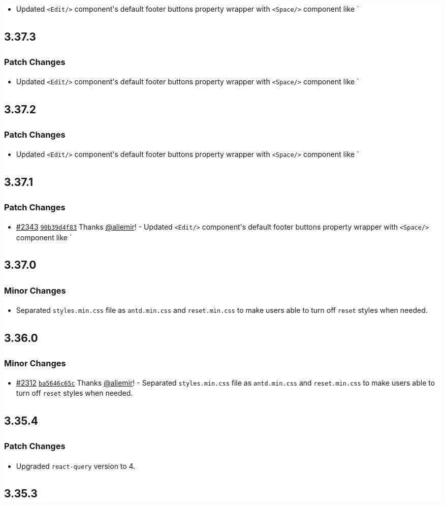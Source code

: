-   Updated `<Edit/>` component's default footer buttons property wrapper with `<Space/>` component like `<Footer>

## 3.37.3

### Patch Changes

-   Updated `<Edit/>` component's default footer buttons property wrapper with `<Space/>` component like `<Footer>

## 3.37.2

### Patch Changes

-   Updated `<Edit/>` component's default footer buttons property wrapper with `<Space/>` component like `<Footer>

## 3.37.1

### Patch Changes

-   [#2343](https://github.com/refinedev/refine/pull/2343) [`90b39d4f83`](https://github.com/refinedev/refine/commit/90b39d4f839dc97868b7126ffb2903e29b8bb51a) Thanks [@aliemir](https://github.com/aliemir)! - Updated `<Edit/>` component's default footer buttons property wrapper with `<Space/>` component like `<Footer>

## 3.37.0

### Minor Changes

-   Separated `styles.min.css` file as `antd.min.css` and `reset.min.css` to make users able to turn off `reset` styles when needed.

## 3.36.0

### Minor Changes

-   [#2312](https://github.com/refinedev/refine/pull/2312) [`ba5646c65c`](https://github.com/refinedev/refine/commit/ba5646c65cc09dee688fef1cf3a6556707754c3c) Thanks [@aliemir](https://github.com/aliemir)! - Separated `styles.min.css` file as `antd.min.css` and `reset.min.css` to make users able to turn off `reset` styles when needed.

## 3.35.4

### Patch Changes

-   Upgraded `react-query` version to 4.

## 3.35.3
